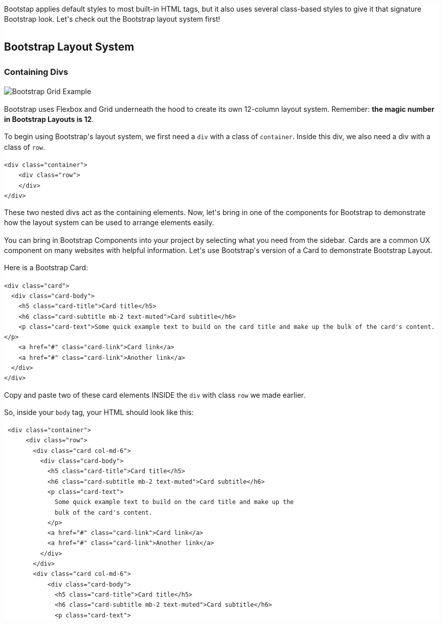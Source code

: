 Bootstap applies default styles to most built-in HTML tags, but it also uses several class-based styles to give it that signature Bootstrap look. Let's check out the Bootstrap layout system first!

## Bootstrap Layout System

### Containing Divs

![Bootstrap Grid Example](https://media.git.generalassemb.ly/user/16103/files/96713700-03a5-11e9-8eb8-9323ad08acbf)

Bootstrap uses Flexbox and Grid underneath the hood to create its own 12-column layout system. Remember: **the magic number in Bootstrap Layouts is 12**.

To begin using Bootstrap's layout system, we first need a `div` with a class of `container`. Inside this div, we also need a div with a class of `row`.

```
<div class="container">
    <div class="row">
    </div>
</div>
```

These two nested divs act as the containing elements. Now, let's bring in one of the components for Bootstrap to demonstrate how the layout system can be used to arrange elements easily.

You can bring in Bootstrap Components into your project by selecting what you need from the sidebar. Cards are a common UX component on many websites with helpful information. Let's use Bootstrap's version of a Card to demonstrate Bootstrap Layout.

Here is a Bootstrap Card:

```
<div class="card">
  <div class="card-body">
    <h5 class="card-title">Card title</h5>
    <h6 class="card-subtitle mb-2 text-muted">Card subtitle</h6>
    <p class="card-text">Some quick example text to build on the card title and make up the bulk of the card's content.</p>
    <a href="#" class="card-link">Card link</a>
    <a href="#" class="card-link">Another link</a>
  </div>
</div>
```

Copy and paste two of these card elements INSIDE the `div` with class `row` we made earlier.

So, inside your `body` tag, your HTML should look like this:

```
 <div class="container">
      <div class="row">
        <div class="card col-md-6">
          <div class="card-body">
            <h5 class="card-title">Card title</h5>
            <h6 class="card-subtitle mb-2 text-muted">Card subtitle</h6>
            <p class="card-text">
              Some quick example text to build on the card title and make up the
              bulk of the card's content.
            </p>
            <a href="#" class="card-link">Card link</a>
            <a href="#" class="card-link">Another link</a>
          </div>
        </div>
        <div class="card col-md-6">
            <div class="card-body">
              <h5 class="card-title">Card title</h5>
              <h6 class="card-subtitle mb-2 text-muted">Card subtitle</h6>
              <p class="card-text">
```
